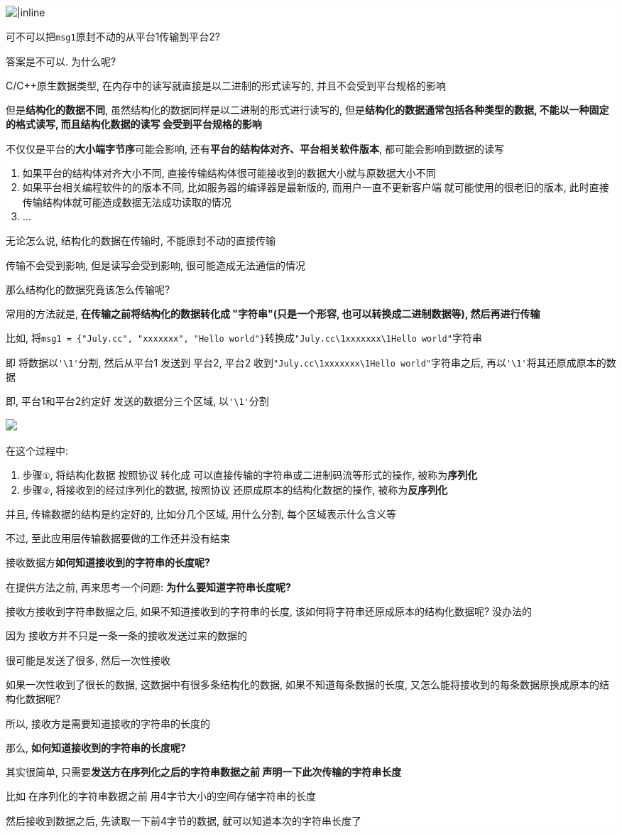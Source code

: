 ![|inline](https://humid1ch.oss-cn-shanghai.aliyuncs.com/20250722181134277.webp)

可不可以把`msg1`原封不动的从平台1传输到平台2?

答案是不可以. 为什么呢?

C/C++原生数据类型, 在内存中的读写就直接是以二进制的形式读写的, 并且不会受到平台规格的影响

但是**结构化的数据不同**, 虽然结构化的数据同样是以二进制的形式进行读写的, 但是**结构化的数据通常包括各种类型的数据, 不能以一种固定的格式读写, 而且结构化数据的读写 会受到平台规格的影响**

不仅仅是平台的**大小端字节序**可能会影响, 还有**平台的结构体对齐、平台相关软件版本**, 都可能会影响到数据的读写

1. 如果平台的结构体对齐大小不同, 直接传输结构体很可能接收到的数据大小就与原数据大小不同
2. 如果平台相关编程软件的的版本不同, 比如服务器的编译器是最新版的, 而用户一直不更新客户端 就可能使用的很老旧的版本, 此时直接传输结构体就可能造成数据无法成功读取的情况
3. ...

无论怎么说, 结构化的数据在传输时, 不能原封不动的直接传输

传输不会受到影响, 但是读写会受到影响, 很可能造成无法通信的情况

那么结构化的数据究竟该怎么传输呢?

常用的方法就是, **在传输之前将结构化的数据转化成 "字符串"(只是一个形容, 也可以转换成二进制数据等), 然后再进行传输**

比如, 将`msg1 = {"July.cc", "xxxxxxx", "Hello world"}`转换成`"July.cc\1xxxxxxx\1Hello world"`字符串

即 将数据以`'\1'`分割, 然后从平台1 发送到 平台2, 平台2 收到`"July.cc\1xxxxxxx\1Hello world"`字符串之后, 再以`'\1'`将其还原成原本的数据

即, 平台1和平台2约定好 发送的数据分三个区域, 以`'\1'`分割

![](https://humid1ch.oss-cn-shanghai.aliyuncs.com/20250722181136976.webp)

在这个过程中:

1. 步骤`①`, 将结构化数据 按照协议 转化成 可以直接传输的字符串或二进制码流等形式的操作, 被称为**序列化**
2. 步骤`②`, 将接收到的经过序列化的数据, 按照协议 还原成原本的结构化数据的操作, 被称为**反序列化**

并且, 传输数据的结构是约定好的, 比如分几个区域, 用什么分割, 每个区域表示什么含义等

不过, 至此应用层传输数据要做的工作还并没有结束

接收数据方**如何知道接收到的字符串的长度呢?**

在提供方法之前, 再来思考一个问题: **为什么要知道字符串长度呢?**

接收方接收到字符串数据之后, 如果不知道接收到的字符串的长度, 该如何将字符串还原成原本的结构化数据呢? 没办法的

因为 接收方并不只是一条一条的接收发送过来的数据的

很可能是发送了很多, 然后一次性接收

如果一次性收到了很长的数据, 这数据中有很多条结构化的数据, 如果不知道每条数据的长度, 又怎么能将接收到的每条数据原换成原本的结构化数据呢?

所以, 接收方是需要知道接收的字符串的长度的

那么, **如何知道接收到的字符串的长度呢?**

其实很简单, 只需要**发送方在序列化之后的字符串数据之前 声明一下此次传输的字符串长度**

比如 在序列化的字符串数据之前 用4字节大小的空间存储字符串的长度

然后接收到数据之后, 先读取一下前4字节的数据, 就可以知道本次的字符串长度了

